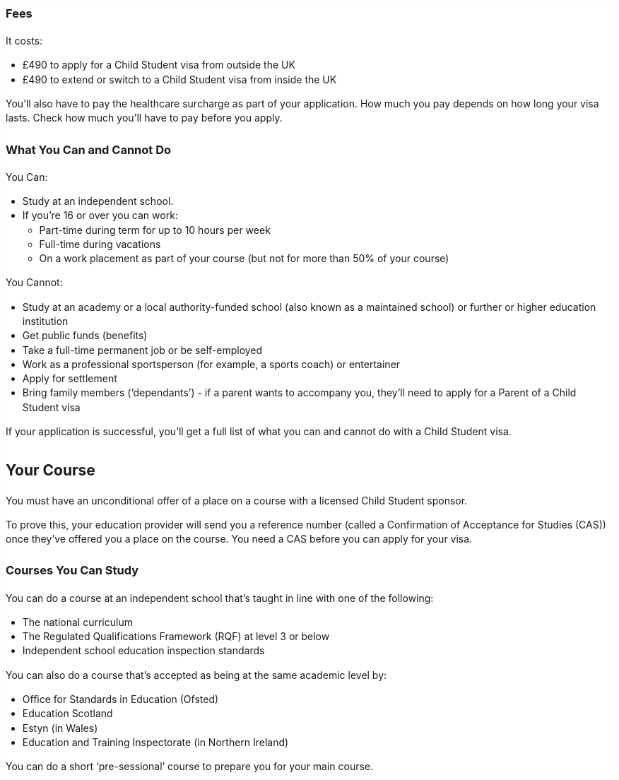 ### Fees

It costs:
- £490 to apply for a Child Student visa from outside the UK
- £490 to extend or switch to a Child Student visa from inside the UK

You’ll also have to pay the healthcare surcharge as part of your application. How much you pay depends on how long your visa lasts. Check how much you’ll have to pay before you apply.

### What You Can and Cannot Do

You Can:
- Study at an independent school.
- If you’re 16 or over you can work:
  - Part-time during term for up to 10 hours per week
  - Full-time during vacations
  - On a work placement as part of your course (but not for more than 50% of your course)

You Cannot:
- Study at an academy or a local authority-funded school (also known as a maintained school) or further or higher education institution
- Get public funds (benefits)
- Take a full-time permanent job or be self-employed
- Work as a professional sportsperson (for example, a sports coach) or entertainer
- Apply for settlement
- Bring family members (‘dependants’) - if a parent wants to accompany you, they’ll need to apply for a Parent of a Child Student visa

If your application is successful, you’ll get a full list of what you can and cannot do with a Child Student visa.

## Your Course

You must have an unconditional offer of a place on a course with a licensed Child Student sponsor.

To prove this, your education provider will send you a reference number (called a Confirmation of Acceptance for Studies (CAS)) once they’ve offered you a place on the course. You need a CAS before you can apply for your visa.

### Courses You Can Study

You can do a course at an independent school that’s taught in line with one of the following:
- The national curriculum
- The Regulated Qualifications Framework (RQF) at level 3 or below
- Independent school education inspection standards

You can also do a course that’s accepted as being at the same academic level by:
- Office for Standards in Education (Ofsted)
- Education Scotland
- Estyn (in Wales)
- Education and Training Inspectorate (in Northern Ireland)

You can do a short ‘pre-sessional’ course to prepare you for your main course.
